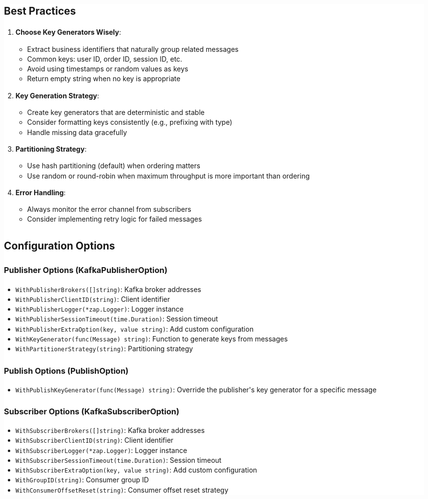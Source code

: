 ## Best Practices

1. **Choose Key Generators Wisely**: 
   - Extract business identifiers that naturally group related messages
   - Common keys: user ID, order ID, session ID, etc.
   - Avoid using timestamps or random values as keys
   - Return empty string when no key is appropriate

2. **Key Generation Strategy**:
   - Create key generators that are deterministic and stable
   - Consider formatting keys consistently (e.g., prefixing with type)
   - Handle missing data gracefully

3. **Partitioning Strategy**:
   - Use hash partitioning (default) when ordering matters
   - Use random or round-robin when maximum throughput is more important than ordering

4. **Error Handling**:
   - Always monitor the error channel from subscribers
   - Consider implementing retry logic for failed messages

## Configuration Options

### Publisher Options (KafkaPublisherOption)
- `WithPublisherBrokers([]string)`: Kafka broker addresses
- `WithPublisherClientID(string)`: Client identifier
- `WithPublisherLogger(*zap.Logger)`: Logger instance
- `WithPublisherSessionTimeout(time.Duration)`: Session timeout
- `WithPublisherExtraOption(key, value string)`: Add custom configuration
- `WithKeyGenerator(func(Message) string)`: Function to generate keys from messages
- `WithPartitionerStrategy(string)`: Partitioning strategy

### Publish Options (PublishOption)
- `WithPublishKeyGenerator(func(Message) string)`: Override the publisher's key generator for a specific message

### Subscriber Options (KafkaSubscriberOption)
- `WithSubscriberBrokers([]string)`: Kafka broker addresses
- `WithSubscriberClientID(string)`: Client identifier
- `WithSubscriberLogger(*zap.Logger)`: Logger instance
- `WithSubscriberSessionTimeout(time.Duration)`: Session timeout
- `WithSubscriberExtraOption(key, value string)`: Add custom configuration
- `WithGroupID(string)`: Consumer group ID
- `WithConsumerOffsetReset(string)`: Consumer offset reset strategy